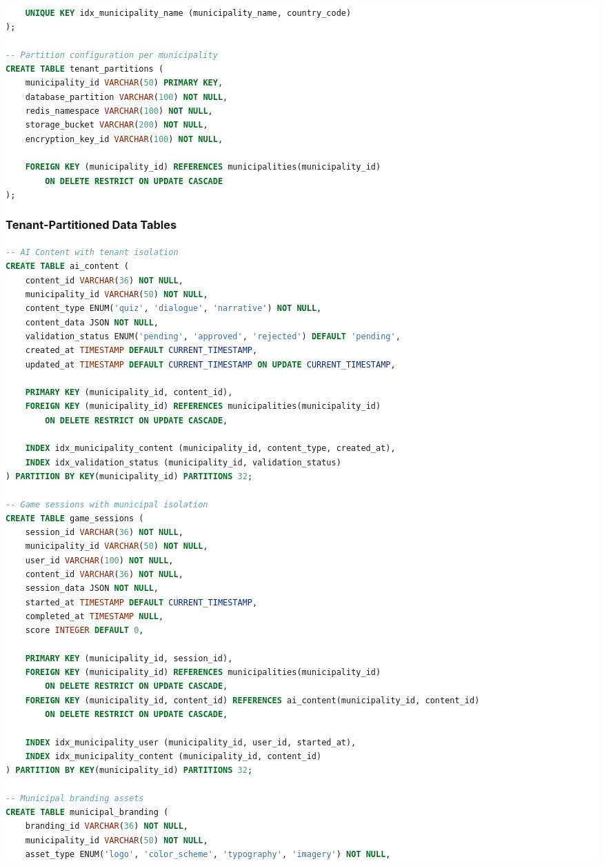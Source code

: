 ```sql
    UNIQUE KEY idx_municipality_name (municipality_name, country_code)
);

-- Partition configuration per municipality
CREATE TABLE tenant_partitions (
    municipality_id VARCHAR(50) PRIMARY KEY,
    database_partition VARCHAR(100) NOT NULL,
    redis_namespace VARCHAR(100) NOT NULL,
    storage_bucket VARCHAR(200) NOT NULL,
    encryption_key_id VARCHAR(100) NOT NULL,
    
    FOREIGN KEY (municipality_id) REFERENCES municipalities(municipality_id)
        ON DELETE RESTRICT ON UPDATE CASCADE
);
```

### Tenant-Partitioned Data Tables

```sql
-- AI Content with tenant isolation
CREATE TABLE ai_content (
    content_id VARCHAR(36) NOT NULL,
    municipality_id VARCHAR(50) NOT NULL,
    content_type ENUM('quiz', 'dialogue', 'narrative') NOT NULL,
    content_data JSON NOT NULL,
    validation_status ENUM('pending', 'approved', 'rejected') DEFAULT 'pending',
    created_at TIMESTAMP DEFAULT CURRENT_TIMESTAMP,
    updated_at TIMESTAMP DEFAULT CURRENT_TIMESTAMP ON UPDATE CURRENT_TIMESTAMP,
    
    PRIMARY KEY (municipality_id, content_id),
    FOREIGN KEY (municipality_id) REFERENCES municipalities(municipality_id)
        ON DELETE RESTRICT ON UPDATE CASCADE,
    
    INDEX idx_municipality_content (municipality_id, content_type, created_at),
    INDEX idx_validation_status (municipality_id, validation_status)
) PARTITION BY KEY(municipality_id) PARTITIONS 32;

-- Game sessions with municipal isolation
CREATE TABLE game_sessions (
    session_id VARCHAR(36) NOT NULL,
    municipality_id VARCHAR(50) NOT NULL,
    user_id VARCHAR(100) NOT NULL,
    content_id VARCHAR(36) NOT NULL,
    session_data JSON NOT NULL,
    started_at TIMESTAMP DEFAULT CURRENT_TIMESTAMP,
    completed_at TIMESTAMP NULL,
    score INTEGER DEFAULT 0,
    
    PRIMARY KEY (municipality_id, session_id),
    FOREIGN KEY (municipality_id) REFERENCES municipalities(municipality_id)
        ON DELETE RESTRICT ON UPDATE CASCADE,
    FOREIGN KEY (municipality_id, content_id) REFERENCES ai_content(municipality_id, content_id)
        ON DELETE RESTRICT ON UPDATE CASCADE,
        
    INDEX idx_municipality_user (municipality_id, user_id, started_at),
    INDEX idx_municipality_content (municipality_id, content_id)
) PARTITION BY KEY(municipality_id) PARTITIONS 32;

-- Municipal branding assets
CREATE TABLE municipal_branding (
    branding_id VARCHAR(36) NOT NULL,
    municipality_id VARCHAR(50) NOT NULL,
    asset_type ENUM('logo', 'color_scheme', 'typography', 'imagery') NOT NULL,
```